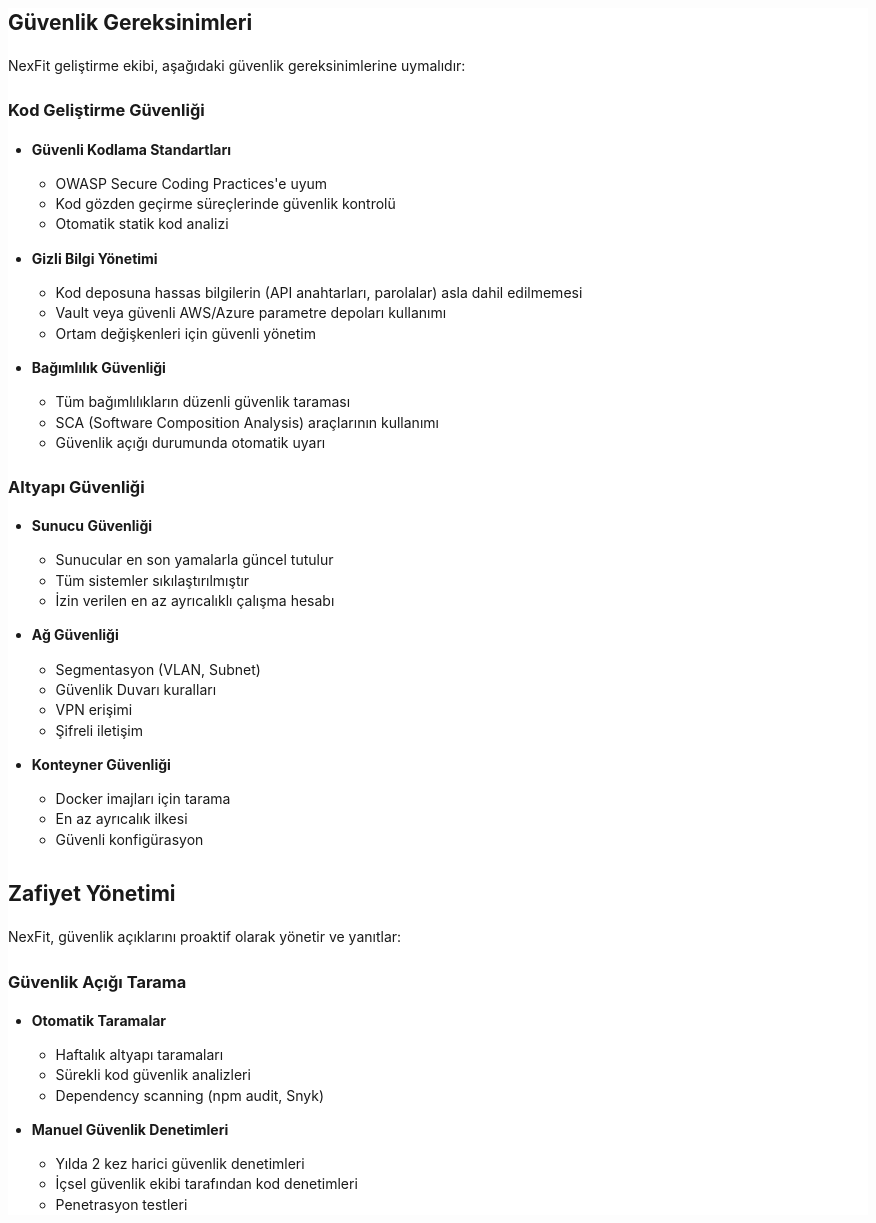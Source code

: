 ## Güvenlik Gereksinimleri

NexFit geliştirme ekibi, aşağıdaki güvenlik gereksinimlerine uymalıdır:

### Kod Geliştirme Güvenliği

- **Güvenli Kodlama Standartları**
  - OWASP Secure Coding Practices'e uyum
  - Kod gözden geçirme süreçlerinde güvenlik kontrolü
  - Otomatik statik kod analizi

- **Gizli Bilgi Yönetimi**
  - Kod deposuna hassas bilgilerin (API anahtarları, parolalar) asla dahil edilmemesi
  - Vault veya güvenli AWS/Azure parametre depoları kullanımı
  - Ortam değişkenleri için güvenli yönetim

- **Bağımlılık Güvenliği**
  - Tüm bağımlılıkların düzenli güvenlik taraması
  - SCA (Software Composition Analysis) araçlarının kullanımı
  - Güvenlik açığı durumunda otomatik uyarı

### Altyapı Güvenliği

- **Sunucu Güvenliği**
  - Sunucular en son yamalarla güncel tutulur
  - Tüm sistemler sıkılaştırılmıştır
  - İzin verilen en az ayrıcalıklı çalışma hesabı

- **Ağ Güvenliği**
  - Segmentasyon (VLAN, Subnet)
  - Güvenlik Duvarı kuralları
  - VPN erişimi
  - Şifreli iletişim

- **Konteyner Güvenliği**
  - Docker imajları için tarama
  - En az ayrıcalık ilkesi
  - Güvenli konfigürasyon

## Zafiyet Yönetimi

NexFit, güvenlik açıklarını proaktif olarak yönetir ve yanıtlar:

### Güvenlik Açığı Tarama

- **Otomatik Taramalar**
  - Haftalık altyapı taramaları
  - Sürekli kod güvenlik analizleri
  - Dependency scanning (npm audit, Snyk)

- **Manuel Güvenlik Denetimleri**
  - Yılda 2 kez harici güvenlik denetimleri
  - İçsel güvenlik ekibi tarafından kod denetimleri
  - Penetrasyon testleri
